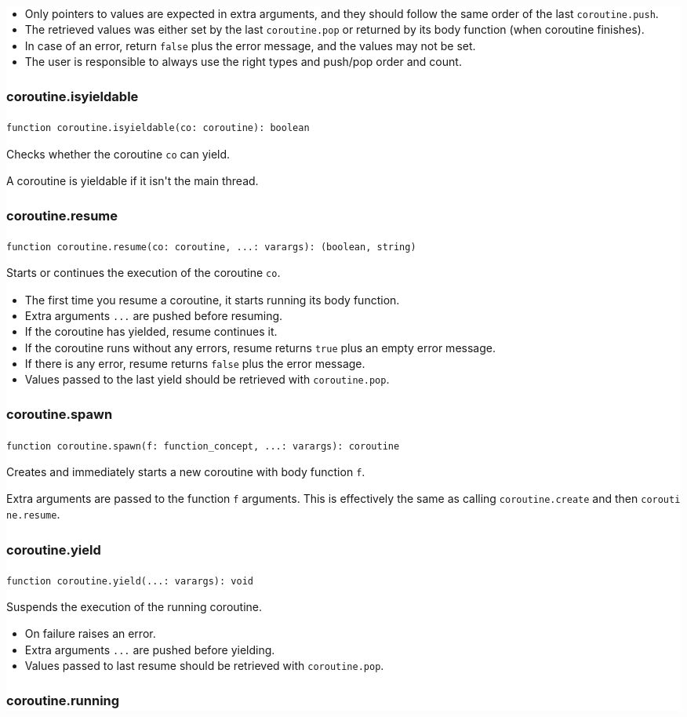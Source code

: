 - Only pointers to values are expected in extra arguments,
and they should follow the same order of the last `coroutine.push`.
- The retrieved values was either set by the last `coroutine.pop` or returned by its body function (when coroutine finishes).
- In case of an error, return `false` plus the error message, and the values may not be set.
- The user is responsible to always use the right types and push/pop order and count.

### coroutine.isyieldable

```nelua
function coroutine.isyieldable(co: coroutine): boolean
```

Checks whether the coroutine `co` can yield.

A coroutine is yieldable if it isn't the main thread.

### coroutine.resume

```nelua
function coroutine.resume(co: coroutine, ...: varargs): (boolean, string)
```

Starts or continues the execution of the coroutine `co`.

- The first time you resume a coroutine, it starts running its body function.
- Extra arguments `...` are pushed before resuming.
- If the coroutine has yielded, resume continues it.
- If the coroutine runs without any errors, resume returns `true` plus an empty error message.
- If there is any error, resume returns `false` plus the error message.
- Values passed to the last yield should be retrieved with `coroutine.pop`.

### coroutine.spawn

```nelua
function coroutine.spawn(f: function_concept, ...: varargs): coroutine
```

Creates and immediately starts a new coroutine with body function `f`.

Extra arguments are passed to the function `f` arguments.
This is effectively the same as calling `coroutine.create` and then `coroutine.resume`.

### coroutine.yield

```nelua
function coroutine.yield(...: varargs): void
```

Suspends the execution of the running coroutine.

- On failure raises an error.
- Extra arguments `...` are pushed before yielding.
- Values passed to last resume should be retrieved with `coroutine.pop`.

### coroutine.running
